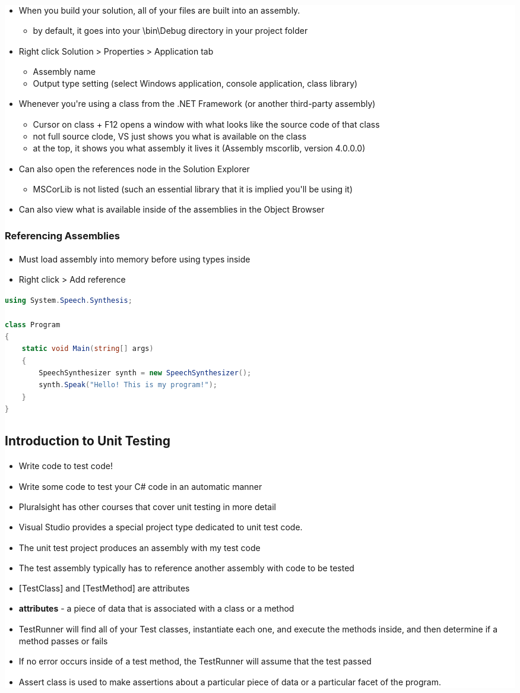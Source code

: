 - When you build your solution, all of your files are built into an assembly. 
  - by default, it goes into your \bin\Debug directory in your project folder

- Right click Solution > Properties > Application tab
  - Assembly name
  - Output type setting (select Windows application, console application, class library)

- Whenever you're using a class from the .NET Framework (or another third-party assembly)
  - Cursor on class + F12 opens a window with what looks like the source code of that class
  - not full source clode, VS just shows you what is available on the class
  - at the top, it shows you what assembly it lives it (Assembly mscorlib, version 4.0.0.0)

- Can also open the references node in the Solution Explorer
  - MSCorLib is not listed (such an essential library that it is implied you'll be using it)

- Can also view what is available inside of the assemblies in the Object Browser

### Referencing Assemblies

- Must load assembly into memory before using types inside

- Right click > Add reference

```c#
using System.Speech.Synthesis;

class Program
{
    static void Main(string[] args)
    {
        SpeechSynthesizer synth = new SpeechSynthesizer();
        synth.Speak("Hello! This is my program!");
    }
}
```

## Introduction to Unit Testing

- Write code to test code!
- Write some code to test your C# code in an automatic manner
- Pluralsight has other courses that cover unit testing in more detail
- Visual Studio provides a special project type dedicated to unit test code.

- The unit test project produces an assembly with my test code
- The test assembly typically has to reference another assembly with code to be tested



- [TestClass] and [TestMethod] are attributes

- **attributes** - a piece of data that is associated with a class or a method

- TestRunner will find all of your Test classes, instantiate each one, and execute the methods inside, and then determine if a method passes or fails

- If no error occurs inside of a test method, the TestRunner will assume that the test passed

- Assert class is used to make assertions about a particular piece of data or a particular facet of the program.

